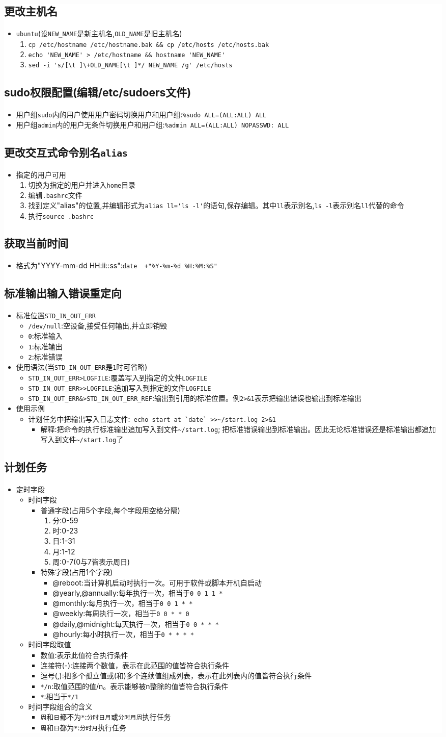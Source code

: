 ## 更改主机名
* `ubuntu`(设`NEW_NAME`是新主机名,`OLD_NAME`是旧主机名) 
    1. `cp /etc/hostname /etc/hostname.bak && cp /etc/hosts /etc/hosts.bak`
    1. `echo 'NEW_NAME' > /etc/hostname && hostname 'NEW_NAME'`
    1. `sed -i 's/[\t ]\+OLD_NAME[\t ]*/ NEW_NAME /g' /etc/hosts`

## sudo权限配置(编辑/etc/sudoers文件)
* 用户组`sudo`内的用户使用用户密码切换用户和用户组:`%sudo ALL=(ALL:ALL) ALL`
* 用户组`admin`内的用户无条件切换用户和用户组:`%admin ALL=(ALL:ALL) NOPASSWD: ALL`

## 更改交互式命令别名`alias`
* 指定的用户可用
    1. 切换为指定的用户并进入`home`目录
    1. 编辑`.bashrc`文件
    1. 找到定义"alias"的位置,并编辑形式为`alias ll='ls -l'`的语句,保存编辑。其中`ll`表示别名,`ls -l`表示别名`ll`代替的命令
    1. 执行`source .bashrc`

## 获取当前时间
* 格式为"YYYY-mm-dd HH:ii::ss":`date  +"%Y-%m-%d %H:%M:%S"`

## 标准输出输入错误重定向
* 标准位置`STD_IN_OUT_ERR`
    * `/dev/null`:空设备,接受任何输出,并立即销毁 
    * `0`:标准输入
    * `1`:标准输出
    * `2`:标准错误
* 使用语法(当`STD_IN_OUT_ERR`是`1`时可省略) 
    * `STD_IN_OUT_ERR>LOGFILE`:覆盖写入到指定的文件`LOGFILE`
    * `STD_IN_OUT_ERR>>LOGFILE`:追加写入到指定的文件`LOGFILE` 
    * `STD_IN_OUT_ERR&>STD_IN_OUT_ERR_REF`:输出到引用的标准位置。例`2>&1`表示把输出错误也输出到标准输出 
* 使用示例
    * 计划任务中把输出写入日志文件:`` echo start at `date` >>~/start.log 2>&1``
        * 解释:把命令的执行标准输出追加写入到文件`~/start.log`; 把标准错误输出到标准输出。因此无论标准错误还是标准输出都追加写入到文件`~/start.log`了 

## 计划任务 
* 定时字段 
    * 时间字段 
        * 普通字段(占用5个字段,每个字段用空格分隔) 
            1. 分:0-59 
            1. 时:0-23 
            1. 日:1-31 
            1. 月:1-12 
            1. 周:0-7(0与7皆表示周日) 
        * 特殊字段(占用1个字段) 
            * @reboot:当计算机启动时执行一次。可用于软件或脚本开机自启动
            * @yearly,@annually:每年执行一次，相当于`0 0 1 1 *`
            * @monthly:每月执行一次，相当于`0 0 1 * *`
            * @weekly:每周执行一次，相当于`0 0 * * 0`
            * @daily,@midnight:每天执行一次，相当于`0 0 * * *`
            * @hourly:每小时执行一次，相当于`0 * * * *`
    * 时间字段取值 
        * 数值:表示此值符合执行条件
        * 连接符(-):连接两个数值，表示在此范围的值皆符合执行条件
        * 逗号(,):把多个孤立值或(和)多个连续值组成列表，表示在此列表内的值皆符合执行条件
        * `*/n`:取值范围的值/n。表示能够被n整除的值皆符合执行条件 
        * `*`:相当于`*/1`
    * 时间字段组合的含义
        * `周`和`日`都不为`*`:`分时日月`或`分时月周`执行任务 
        * `周`和`日`都为`*`:`分时月`执行任务 